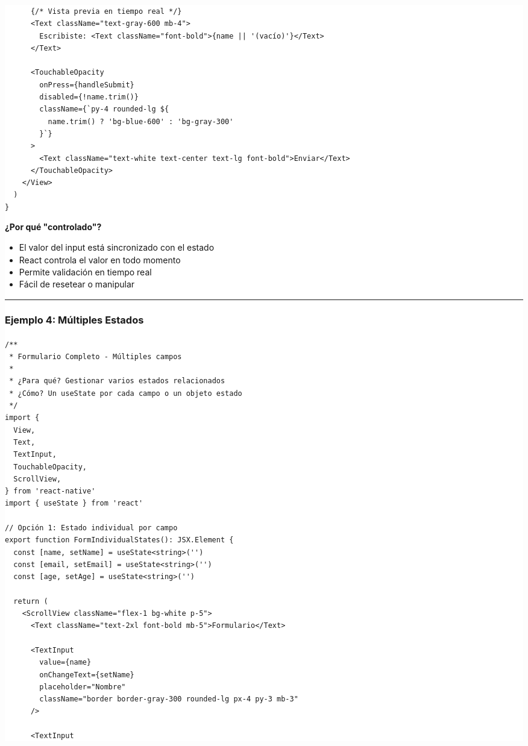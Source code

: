 ```tsx
      {/* Vista previa en tiempo real */}
      <Text className="text-gray-600 mb-4">
        Escribiste: <Text className="font-bold">{name || '(vacío)'}</Text>
      </Text>

      <TouchableOpacity
        onPress={handleSubmit}
        disabled={!name.trim()}
        className={`py-4 rounded-lg ${
          name.trim() ? 'bg-blue-600' : 'bg-gray-300'
        }`}
      >
        <Text className="text-white text-center text-lg font-bold">Enviar</Text>
      </TouchableOpacity>
    </View>
  )
}
```

**¿Por qué "controlado"?**

- El valor del input está sincronizado con el estado
- React controla el valor en todo momento
- Permite validación en tiempo real
- Fácil de resetear o manipular

---

### Ejemplo 4: Múltiples Estados

```tsx
/**
 * Formulario Completo - Múltiples campos
 *
 * ¿Para qué? Gestionar varios estados relacionados
 * ¿Cómo? Un useState por cada campo o un objeto estado
 */
import {
  View,
  Text,
  TextInput,
  TouchableOpacity,
  ScrollView,
} from 'react-native'
import { useState } from 'react'

// Opción 1: Estado individual por campo
export function FormIndividualStates(): JSX.Element {
  const [name, setName] = useState<string>('')
  const [email, setEmail] = useState<string>('')
  const [age, setAge] = useState<string>('')

  return (
    <ScrollView className="flex-1 bg-white p-5">
      <Text className="text-2xl font-bold mb-5">Formulario</Text>

      <TextInput
        value={name}
        onChangeText={setName}
        placeholder="Nombre"
        className="border border-gray-300 rounded-lg px-4 py-3 mb-3"
      />

      <TextInput
```